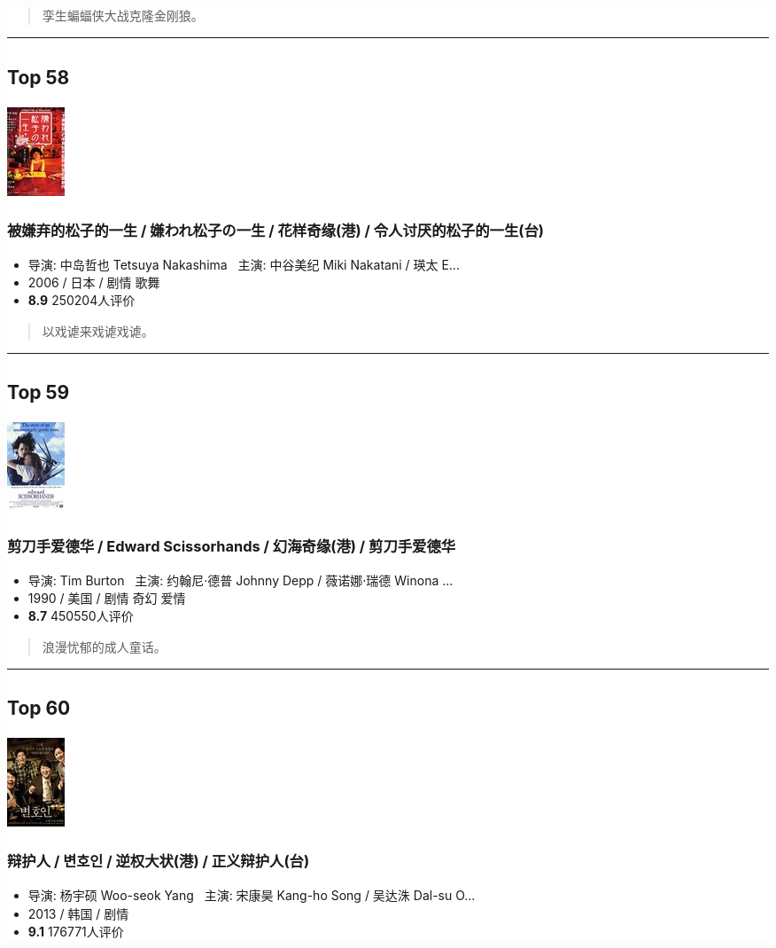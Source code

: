 > 孪生蝙蝠侠大战克隆金刚狼。

***

## Top 58
![被嫌弃的松子的一生 / 嫌われ松子の一生](douban_moviesList_top250/58.jpg "douban_moviesList_top250")
### 被嫌弃的松子的一生 / 嫌われ松子の一生 / 花样奇缘(港)  /  令人讨厌的松子的一生(台)
* 导演: 中岛哲也 Tetsuya Nakashima   主演: 中谷美纪 Miki Nakatani / 瑛太 E...
* 2006 / 日本 / 剧情 歌舞
* **8.9** 250204人评价

> 以戏谑来戏谑戏谑。

***

## Top 59
![剪刀手爱德华 / Edward Scissorhands](douban_moviesList_top250/59.jpg "douban_moviesList_top250")
### 剪刀手爱德华 / Edward Scissorhands / 幻海奇缘(港)  /  剪刀手爱德华
* 导演: Tim Burton   主演: 约翰尼·德普 Johnny Depp / 薇诺娜·瑞德 Winona ...
* 1990 / 美国 / 剧情 奇幻 爱情
* **8.7** 450550人评价

> 浪漫忧郁的成人童话。

***

## Top 60
![辩护人 / 변호인](douban_moviesList_top250/60.jpg "douban_moviesList_top250")
### 辩护人 / 변호인 / 逆权大状(港)  /  正义辩护人(台)
* 导演: 杨宇硕 Woo-seok Yang   主演: 宋康昊 Kang-ho Song / 吴达洙 Dal-su O...
* 2013 / 韩国 / 剧情
* **9.1** 176771人评价
